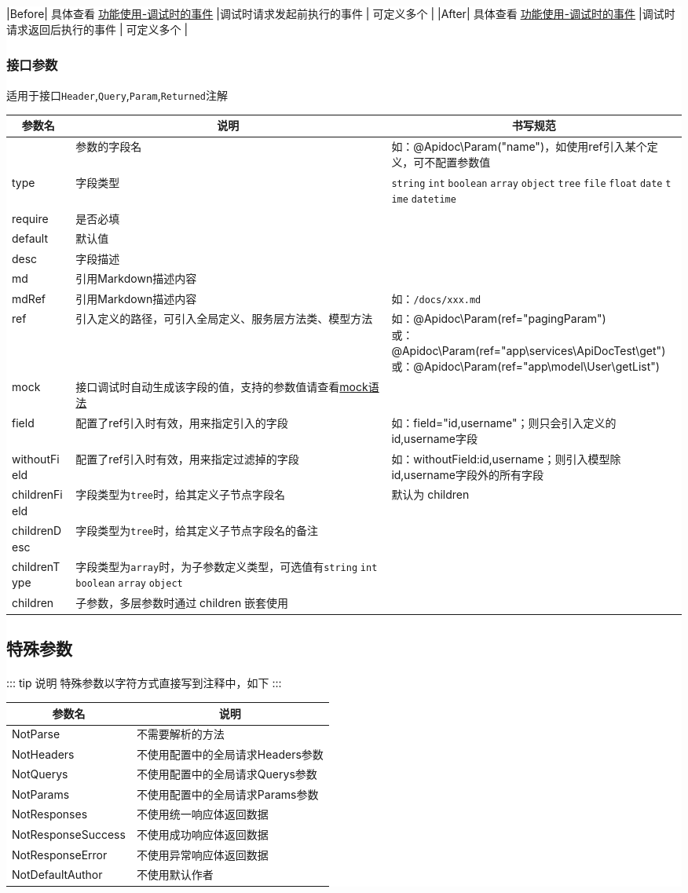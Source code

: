 |Before| 具体查看 [功能使用-调试时的事件](../../use/function/debugEvent)	|调试时请求发起前执行的事件 |	可定义多个 |
|After| 具体查看 [功能使用-调试时的事件](../../use/function/debugEvent)	|调试时请求返回后执行的事件 |	可定义多个 |



### 接口参数

适用于接口`Header`,`Query`,`Param`,`Returned`注解

|参数名|说明|书写规范|
|-|-|-|
| |	参数的字段名 |	如：@Apidoc\Param("name")，如使用ref引入某个定义，可不配置参数值 |	
| type| 	字段类型 | `string` `int` `boolean` `array` `object` `tree` `file` `float` `date` `time` `datetime`	 |	
| require|	是否必填 |	 |	
| default|默认值 |  |	
| desc|	字段描述 |	 |	
| md|	引用Markdown描述内容 |	 |	
| mdRef|	引用Markdown描述内容 |	如：`/docs/xxx.md` |
| ref|	引入定义的路径，可引入全局定义、服务层方法类、模型方法 |<div>如：@Apidoc\Param(ref="pagingParam")</div><div>或：@Apidoc\Param(ref="app\services\ApiDocTest\get")</div><div>或：@Apidoc\Param(ref="app\model\User\getList")</div>	 |	
| mock|	接口调试时自动生成该字段的值，支持的参数值请查看[mock语法](../../use/function/mock) | 	 |	
| field|	配置了ref引入时有效，用来指定引入的字段 | 如：field="id,username"；则只会引入定义的 id,username字段	 |	
| withoutField|	配置了ref引入时有效，用来指定过滤掉的字段 | 如：withoutField:id,username；则引入模型除 id,username字段外的所有字段	 |	
| childrenField|	字段类型为`tree`时，给其定义子节点字段名 |	默认为 children |	
| childrenDesc|	字段类型为`tree`时，给其定义子节点字段名的备注|	 |
| childrenType| 字段类型为`array`时，为子参数定义类型，可选值有`string` `int` `boolean` `array` `object` |  |
| children| 子参数，多层参数时通过 children 嵌套使用|  |



## 特殊参数

::: tip 说明
特殊参数以字符方式直接写到注释中，如下
:::

|参数名|说明|
|-|-|
|NotParse| 不需要解析的方法 |	
|NotHeaders| 不使用配置中的全局请求Headers参数 |	
|NotQuerys| 不使用配置中的全局请求Querys参数 |	
|NotParams| 不使用配置中的全局请求Params参数 |	
|NotResponses| 不使用统一响应体返回数据 |	
|NotResponseSuccess| 不使用成功响应体返回数据 |	
|NotResponseError| 不使用异常响应体返回数据 |	
|NotDefaultAuthor| 不使用默认作者 |	
